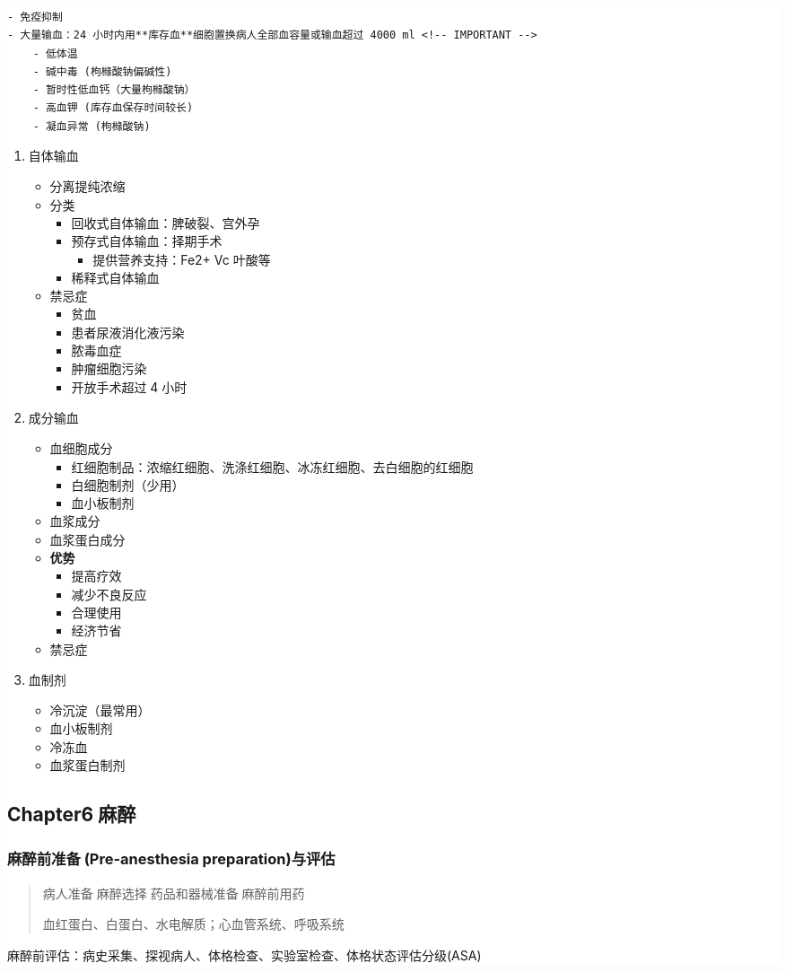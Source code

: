     - 免疫抑制
    - 大量输血：24 小时内用**库存血**细胞置换病人全部血容量或输血超过 4000 ml <!-- IMPORTANT -->
        - 低体温
        - 碱中毒 (枸橼酸钠偏碱性)
        - 暂时性低血钙（大量枸橼酸钠）
        - 高血钾 (库存血保存时间较长)
        - 凝血异常 (枸橼酸钠)

1. 自体输血
    - 分离提纯浓缩
    - 分类
        - 回收式自体输血：脾破裂、宫外孕
        - 预存式自体输血：择期手术
          - 提供营养支持：Fe2+ Vc 叶酸等
        - 稀释式自体输血
    - 禁忌症
        - 贫血
        - 患者尿液消化液污染
        - 脓毒血症
        - 肿瘤细胞污染                              
        - 开放手术超过 4 小时

1. 成分输血
    - 血细胞成分
      - 红细胞制品：浓缩红细胞、洗涤红细胞、冰冻红细胞、去白细胞的红细胞
      - 白细胞制剂（少用）
      - 血小板制剂
    - 血浆成分
    - 血浆蛋白成分
    - **优势**
      - 提高疗效
      - 减少不良反应
      - 合理使用
      - 经济节省 
    - 禁忌症  

1. 血制剂
    - 冷沉淀（最常用）
    - 血小板制剂
    - 冷冻血
    - 血浆蛋白制剂


## Chapter6 麻醉

### 麻醉前准备 (Pre-anesthesia preparation)与评估

> 病人准备  麻醉选择  药品和器械准备  麻醉前用药
>
> 血红蛋白、白蛋白、水电解质；心血管系统、呼吸系统

麻醉前评估：病史采集、探视病人、体格检查、实验室检查、体格状态评估分级(ASA)
